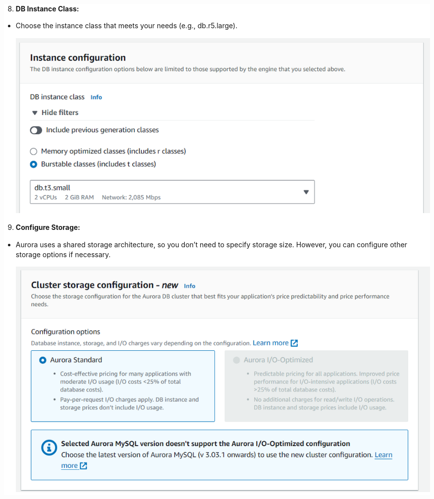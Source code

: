 8. **DB Instance Class:**

* Choose the instance class that meets your needs (e.g., db.r5.large).
  
  ![preview](images/task7.png)

9. **Configure Storage:**

* Aurora uses a shared storage architecture, so you don’t need to specify storage size. However, you can configure other storage options if necessary.
  
  ![preview](images/task6.png)
